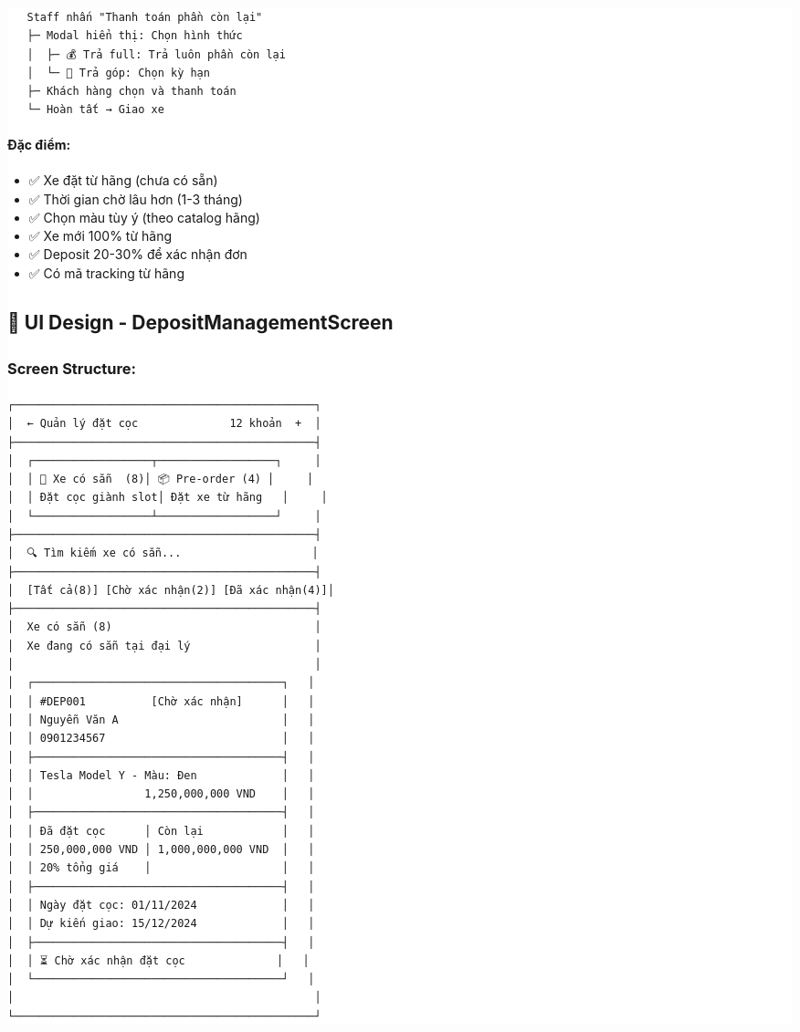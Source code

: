 ```
   Staff nhấn "Thanh toán phần còn lại"
   ├─ Modal hiển thị: Chọn hình thức
   │  ├─ 💰 Trả full: Trả luôn phần còn lại
   │  └─ 📅 Trả góp: Chọn kỳ hạn
   ├─ Khách hàng chọn và thanh toán
   └─ Hoàn tất → Giao xe
```

#### **Đặc điểm:**
- ✅ Xe đặt từ hãng (chưa có sẵn)
- ✅ Thời gian chờ lâu hơn (1-3 tháng)
- ✅ Chọn màu tùy ý (theo catalog hãng)
- ✅ Xe mới 100% từ hãng
- ✅ Deposit 20-30% để xác nhận đơn
- ✅ Có mã tracking từ hãng

## 🎨 UI Design - DepositManagementScreen

### **Screen Structure:**

```
┌──────────────────────────────────────────────┐
│  ← Quản lý đặt cọc              12 khoản  +  │
├──────────────────────────────────────────────┤
│  ┌──────────────────┬──────────────────┐     │
│  │ 🚗 Xe có sẵn  (8)│ 📦 Pre-order (4) │     │
│  │ Đặt cọc giành slot│ Đặt xe từ hãng   │     │
│  └──────────────────┴──────────────────┘     │
├──────────────────────────────────────────────┤
│  🔍 Tìm kiếm xe có sẵn...                    │
├──────────────────────────────────────────────┤
│  [Tất cả(8)] [Chờ xác nhận(2)] [Đã xác nhận(4)]│
├──────────────────────────────────────────────┤
│  Xe có sẵn (8)                               │
│  Xe đang có sẵn tại đại lý                   │
│                                              │
│  ┌──────────────────────────────────────┐   │
│  │ #DEP001          [Chờ xác nhận]      │   │
│  │ Nguyễn Văn A                         │   │
│  │ 0901234567                           │   │
│  ├──────────────────────────────────────┤   │
│  │ Tesla Model Y - Màu: Đen             │   │
│  │                 1,250,000,000 VND    │   │
│  ├──────────────────────────────────────┤   │
│  │ Đã đặt cọc      │ Còn lại            │   │
│  │ 250,000,000 VND │ 1,000,000,000 VND  │   │
│  │ 20% tổng giá    │                    │   │
│  ├──────────────────────────────────────┤   │
│  │ Ngày đặt cọc: 01/11/2024             │   │
│  │ Dự kiến giao: 15/12/2024             │   │
│  ├──────────────────────────────────────┤   │
│  │ ⏳ Chờ xác nhận đặt cọc              │   │
│  └──────────────────────────────────────┘   │
│                                              │
└──────────────────────────────────────────────┘
```
